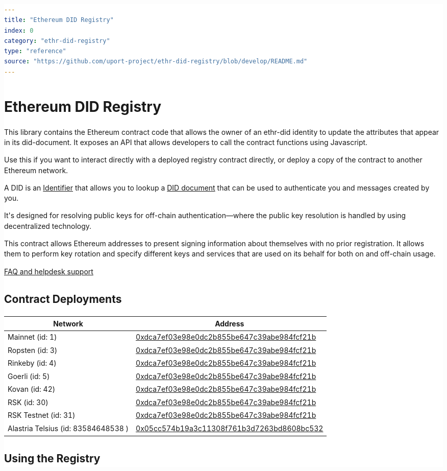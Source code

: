 ```yaml
---
title: "Ethereum DID Registry"
index: 0
category: "ethr-did-registry"
type: "reference"
source: "https://github.com/uport-project/ethr-did-registry/blob/develop/README.md"
---
```


# Ethereum DID Registry

This library contains the Ethereum contract code that allows the owner of an ethr-did identity to update the attributes that appear in its did-document.  It exposes an API that allows developers to call the contract functions using Javascript.

Use this if you want to interact directly with a deployed registry contract directly, or deploy a copy of the contract to another Ethereum network.

A DID is an [Identifier](https://w3c-ccg.github.io/did-spec/#decentralized-identifiers-dids) that allows you to lookup a [DID document](https://w3c-ccg.github.io/did-spec/#did-documents) that can be used to authenticate you and messages created by you.

It's designed for resolving public keys for off-chain authentication—where the public key resolution is handled by using decentralized technology.

This contract allows Ethereum addresses to present signing information about themselves with no prior registration. It allows them to perform key rotation and specify different keys and services that are used on its behalf for both on and off-chain usage.

[FAQ and helpdesk support](http://bit.ly/uPort_helpdesk)

## Contract Deployments

| Network                             | Address                                                                                                                                  |
| ----------------------------------- | ---------------------------------------------------------------------------------------------------------------------------------------- |
| Mainnet (id: 1)                     | [0xdca7ef03e98e0dc2b855be647c39abe984fcf21b](https://etherscan.io/address/0xdca7ef03e98e0dc2b855be647c39abe984fcf21b)                    |
| Ropsten (id: 3)                     | [0xdca7ef03e98e0dc2b855be647c39abe984fcf21b](https://ropsten.etherscan.io/address/0xdca7ef03e98e0dc2b855be647c39abe984fcf21b)            |
| Rinkeby (id: 4)                     | [0xdca7ef03e98e0dc2b855be647c39abe984fcf21b](https://rinkeby.etherscan.io/address/0xdca7ef03e98e0dc2b855be647c39abe984fcf21b)            |
| Goerli (id: 5)                     | [0xdca7ef03e98e0dc2b855be647c39abe984fcf21b](https://goerli.etherscan.io/address/0xdca7ef03e98e0dc2b855be647c39abe984fcf21b)             |
| Kovan (id: 42)                      | [0xdca7ef03e98e0dc2b855be647c39abe984fcf21b](https://kovan.etherscan.io/address/0xdca7ef03e98e0dc2b855be647c39abe984fcf21b)              |
| RSK (id: 30)                        | [0xdca7ef03e98e0dc2b855be647c39abe984fcf21b](https://explorer.rsk.co/address/0xdca7ef03e98e0dc2b855be647c39abe984fcf21b)                 |
| RSK Testnet (id: 31)                | [0xdca7ef03e98e0dc2b855be647c39abe984fcf21b](https://explorer.testnet.rsk.co/address/0xdca7ef03e98e0dc2b855be647c39abe984fcf21b)         |
| Alastria Telsius (id: 83584648538 ) | [0x05cc574b19a3c11308f761b3d7263bd8608bc532](http://blkexplorer0.telsius.alastria.io/account/0x05cc574b19a3c11308f761b3d7263bd8608bc532) |

## Using the Registry
